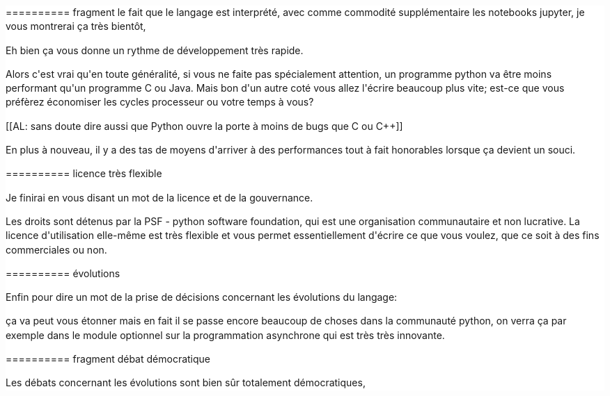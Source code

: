 ========== fragment
le fait que le langage est interprété,
avec comme commodité supplémentaire les
notebooks jupyter, je vous montrerai ça
très bientôt,

Eh bien ça vous donne un rythme de
développement très rapide.

Alors c'est vrai qu'en toute généralité,
si vous ne faite pas spécialement
attention, un programme python va être
moins performant qu'un programme C ou
Java. Mais bon d'un autre coté vous
allez l'écrire beaucoup plus vite;
est-ce que vous préfèrez économiser les
cycles processeur ou votre temps à vous?

[[AL: sans doute dire aussi que Python ouvre
la porte à moins de bugs que C ou C++]]

En plus à nouveau, il y a des tas de
moyens d'arriver à des performances tout
à fait honorables lorsque ça devient un
souci.


========== licence très flexible

Je finirai en vous disant un mot de la
licence et de la gouvernance.

Les droits sont détenus par la PSF -
python software foundation, qui est une
organisation communautaire et non
lucrative. La licence d'utilisation
elle-même est très flexible et vous
permet essentiellement d'écrire ce que
vous voulez, que ce soit à des fins
commerciales ou non.

========== évolutions

Enfin pour dire un mot de la prise de
décisions concernant les évolutions du langage:

ça va peut vous étonner mais en
fait il se passe encore beaucoup de
choses dans la communauté python, on
verra ça par exemple dans le module
optionnel sur la programmation
asynchrone qui est très très innovante.

========== fragment débat démocratique

Les débats concernant les évolutions
sont bien sûr totalement démocratiques,
